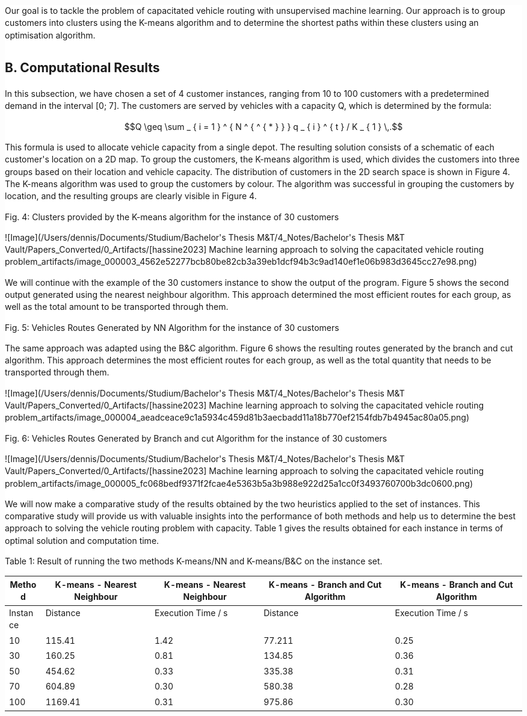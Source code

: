 Our goal is to tackle the problem of capacitated vehicle routing with unsupervised machine learning. Our approach is to group customers into clusters using the K-means algorithm and to determine the shortest paths within these clusters using an optimisation algorithm.

## B. Computational Results

In this subsection, we have chosen a set of 4 customer instances, ranging from 10 to 100 customers with a predetermined demand in the interval [0; 7]. The customers are served by vehicles with a capacity Q, which is determined by the formula:

$$Q \geq \sum _ { i = 1 } ^ { N ^ { ^ { * } } } q _ { i } ^ { t } / K _ { 1 } \,.$$

This formula is used to allocate vehicle capacity from a single depot. The resulting solution consists of a schematic of each customer's location on a 2D map. To group the customers, the K-means algorithm is used, which divides the customers into three groups based on their location and vehicle capacity. The distribution of customers in the 2D search space is shown in Figure 4. The K-means algorithm was used to group the customers by colour. The algorithm was successful in grouping the customers by location, and the resulting groups are clearly visible in Figure 4.

Fig. 4: Clusters provided by the K-means algorithm for the instance of 30 customers

![Image](/Users/dennis/Documents/Studium/Bachelor's Thesis M&T/4_Notes/Bachelor's Thesis M&T Vault/Papers_Converted/0_Artifacts/[hassine2023] Machine learning approach to solving the capacitated vehicle routing problem_artifacts/image_000003_4562e52277bcb80be82cb3a39eb1dcf94b3c9ad140ef1e06b983d3645cc27e98.png)

We will continue with the example of the 30 customers instance to show the output of the program. Figure 5 shows the second output generated using the nearest neighbour algorithm. This approach determined the most efficient routes for each group, as well as the total amount to be transported through them.

Fig. 5: Vehicles Routes Generated by NN Algorithm for the instance of 30 customers

The same approach was adapted using the B&amp;C algorithm. Figure 6 shows the resulting routes generated by the branch and cut algorithm. This approach determines the most efficient routes for each group, as well as the total quantity that needs to be transported through them.

![Image](/Users/dennis/Documents/Studium/Bachelor's Thesis M&T/4_Notes/Bachelor's Thesis M&T Vault/Papers_Converted/0_Artifacts/[hassine2023] Machine learning approach to solving the capacitated vehicle routing problem_artifacts/image_000004_aeadceace9c1a5934c459d81b3aecbadd11a18b770ef2154fdb7b4945ac80a05.png)

Fig. 6: Vehicles Routes Generated by Branch and cut Algorithm for the instance of 30 customers

![Image](/Users/dennis/Documents/Studium/Bachelor's Thesis M&T/4_Notes/Bachelor's Thesis M&T Vault/Papers_Converted/0_Artifacts/[hassine2023] Machine learning approach to solving the capacitated vehicle routing problem_artifacts/image_000005_fc068bedf9371f2fcae4e5363b5a3b988e922d25a1cc0f3493760700b3dc0600.png)

We will now make a comparative study of the results obtained by the two heuristics applied to the set of instances. This comparative study will provide us with valuable insights into the performance of both methods and help us to determine the best approach to solving the vehicle routing problem with capacity. Table 1 gives the results obtained for each instance in terms of optimal solution and computation time.

Table 1: Result of running the two methods K-means/NN and K-means/B&amp;C on the instance set.

| Method   | K-means - Nearest Neighbour   | K-means - Nearest Neighbour   | K-means - Branch and Cut Algorithm   | K-means - Branch and Cut Algorithm   |
|----------|-------------------------------|-------------------------------|--------------------------------------|--------------------------------------|
| Instance | Distance                      | Execution Time / s            | Distance                             | Execution Time / s                   |
| 10       | 115.41                        | 1.42                          | 77.211                               | 0.25                                 |
| 30       | 160.25                        | 0.81                          | 134.85                               | 0.36                                 |
| 50       | 454.62                        | 0.33                          | 335.38                               | 0.31                                 |
| 70       | 604.89                        | 0.30                          | 580.38                               | 0.28                                 |
| 100      | 1169.41                       | 0.31                          | 975.86                               | 0.30                                 |
